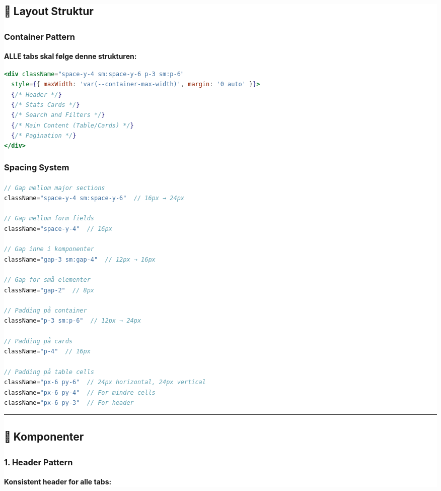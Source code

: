 
## 📐 Layout Struktur

### Container Pattern

**ALLE tabs skal følge denne strukturen:**

```jsx
<div className="space-y-4 sm:space-y-6 p-3 sm:p-6" 
  style={{ maxWidth: 'var(--container-max-width)', margin: '0 auto' }}>
  {/* Header */}
  {/* Stats Cards */}
  {/* Search and Filters */}
  {/* Main Content (Table/Cards) */}
  {/* Pagination */}
</div>
```

### Spacing System

```jsx
// Gap mellom major sections
className="space-y-4 sm:space-y-6"  // 16px → 24px

// Gap mellom form fields
className="space-y-4"  // 16px

// Gap inne i komponenter
className="gap-3 sm:gap-4"  // 12px → 16px

// Gap for små elementer
className="gap-2"  // 8px

// Padding på container
className="p-3 sm:p-6"  // 12px → 24px

// Padding på cards
className="p-4"  // 16px

// Padding på table cells
className="px-6 py-6"  // 24px horizontal, 24px vertical
className="px-6 py-4"  // For mindre cells
className="px-6 py-3"  // For header
```

---

## 🎴 Komponenter

### 1. Header Pattern

**Konsistent header for alle tabs:**
